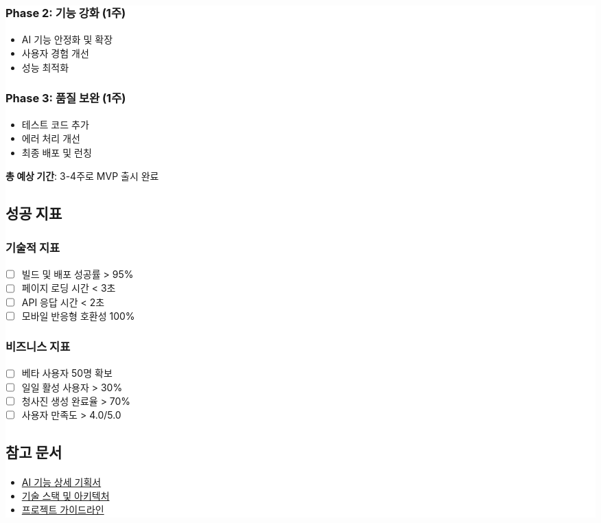 ### Phase 2: 기능 강화 (1주)
- AI 기능 안정화 및 확장
- 사용자 경험 개선
- 성능 최적화

### Phase 3: 품질 보완 (1주)
- 테스트 코드 추가
- 에러 처리 개선
- 최종 배포 및 런칭

**총 예상 기간**: 3-4주로 MVP 출시 완료

## 성공 지표

### 기술적 지표
- [ ] 빌드 및 배포 성공률 > 95%
- [ ] 페이지 로딩 시간 < 3초
- [ ] API 응답 시간 < 2초
- [ ] 모바일 반응형 호환성 100%

### 비즈니스 지표
- [ ] 베타 사용자 50명 확보
- [ ] 일일 활성 사용자 > 30%
- [ ] 청사진 생성 완료율 > 70%
- [ ] 사용자 만족도 > 4.0/5.0

## 참고 문서
- [AI 기능 상세 기획서](./mvp-ai-features.md)
- [기술 스택 및 아키텍처](../README.md)
- [프로젝트 가이드라인](../CLAUDE.md)